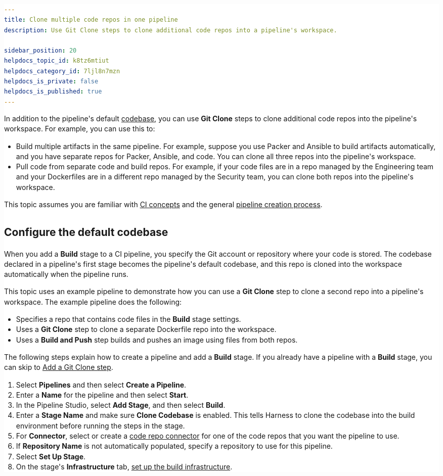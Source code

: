 ```yaml
---
title: Clone multiple code repos in one pipeline
description: Use Git Clone steps to clone additional code repos into a pipeline's workspace.

sidebar_position: 20
helpdocs_topic_id: k8tz6mtiut
helpdocs_category_id: 7ljl8n7mzn
helpdocs_is_private: false
helpdocs_is_published: true
---
```


In addition to the pipeline's default [codebase](./create-and-configure-a-codebase.md), you can use **Git Clone** steps to clone additional code repos into the pipeline's workspace. For example, you can use this to:

* Build multiple artifacts in the same pipeline. For example, suppose you use Packer and Ansible to build artifacts automatically, and you have separate repos for Packer, Ansible, and code. You can clone all three repos into the pipeline's workspace.
* Pull code from separate code and build repos. For example, if your code files are in a repo managed by the Engineering team and your Dockerfiles are in a different repo managed by the Security team, you can clone both repos into the pipeline's workspace.

This topic assumes you are familiar with [CI concepts](../../ci-quickstarts/ci-concepts.md) and the general [pipeline creation process](../prep-ci-pipeline-components.md).

## Configure the default codebase

When you add a **Build** stage to a CI pipeline, you specify the Git account or repository where your code is stored. The codebase declared in a pipeline's first stage becomes the pipeline's default codebase, and this repo is cloned into the workspace automatically when the pipeline runs.

This topic uses an example pipeline to demonstrate how you can use a **Git Clone** step to clone a second repo into a pipeline's workspace. The example pipeline does the following:

* Specifies a repo that contains code files in the **Build** stage settings.
* Uses a **Git Clone** step to clone a separate Dockerfile repo into the workspace.
* Uses a **Build and Push** step builds and pushes an image using files from both repos.

The following steps explain how to create a pipeline and add a **Build** stage. If you already have a pipeline with a **Build** stage, you can skip to [Add a Git Clone step](#add-a-git-clone-step).

1. Select **Pipelines** and then select **Create a Pipeline**.
2. Enter a **Name** for the pipeline and then select **Start**.
3. In the Pipeline Studio, select **Add Stage**, and then select **Build**.
4. Enter a **Stage Name** and make sure **Clone Codebase** is enabled. This tells Harness to clone the codebase into the build environment before running the steps in the stage.
5. For **Connector**, select or create a [code repo connector](./create-and-configure-a-codebase.md#code-repo-connectors) for one of the code repos that you want the pipeline to use.
6. If **Repository Name** is not automatically populated, specify a repository to use for this pipeline.
7. Select **Set Up Stage**.
8. On the stage's **Infrastructure** tab, [set up the build infrastructure](/docs/category/set-up-build-infrastructure).
